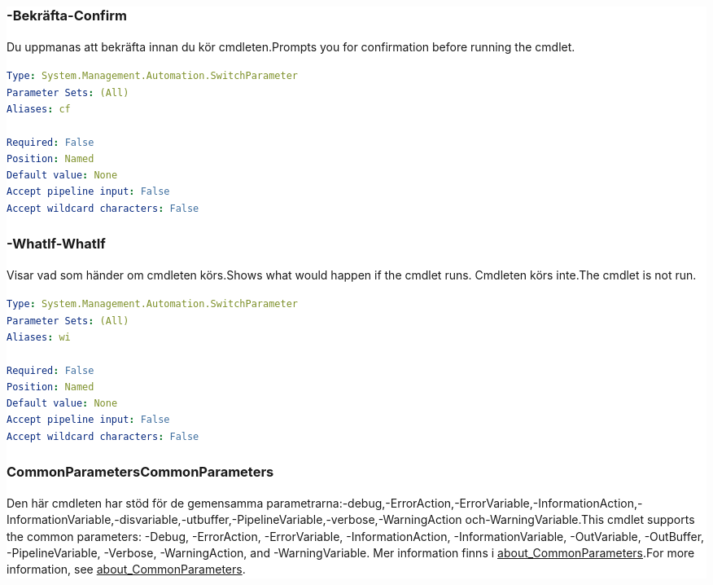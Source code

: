 ### <span data-ttu-id="5ee37-144">-Bekräfta</span><span class="sxs-lookup"><span data-stu-id="5ee37-144">-Confirm</span></span>
<span data-ttu-id="5ee37-145">Du uppmanas att bekräfta innan du kör cmdleten.</span><span class="sxs-lookup"><span data-stu-id="5ee37-145">Prompts you for confirmation before running the cmdlet.</span></span>

```yaml
Type: System.Management.Automation.SwitchParameter
Parameter Sets: (All)
Aliases: cf

Required: False
Position: Named
Default value: None
Accept pipeline input: False
Accept wildcard characters: False
```

### <span data-ttu-id="5ee37-146">-WhatIf</span><span class="sxs-lookup"><span data-stu-id="5ee37-146">-WhatIf</span></span>
<span data-ttu-id="5ee37-147">Visar vad som händer om cmdleten körs.</span><span class="sxs-lookup"><span data-stu-id="5ee37-147">Shows what would happen if the cmdlet runs.</span></span> <span data-ttu-id="5ee37-148">Cmdleten körs inte.</span><span class="sxs-lookup"><span data-stu-id="5ee37-148">The cmdlet is not run.</span></span>

```yaml
Type: System.Management.Automation.SwitchParameter
Parameter Sets: (All)
Aliases: wi

Required: False
Position: Named
Default value: None
Accept pipeline input: False
Accept wildcard characters: False
```

### <span data-ttu-id="5ee37-149">CommonParameters</span><span class="sxs-lookup"><span data-stu-id="5ee37-149">CommonParameters</span></span>
<span data-ttu-id="5ee37-150">Den här cmdleten har stöd för de gemensamma parametrarna:-debug,-ErrorAction,-ErrorVariable,-InformationAction,-InformationVariable,-disvariable,-utbuffer,-PipelineVariable,-verbose,-WarningAction och-WarningVariable.</span><span class="sxs-lookup"><span data-stu-id="5ee37-150">This cmdlet supports the common parameters: -Debug, -ErrorAction, -ErrorVariable, -InformationAction, -InformationVariable, -OutVariable, -OutBuffer, -PipelineVariable, -Verbose, -WarningAction, and -WarningVariable.</span></span> <span data-ttu-id="5ee37-151">Mer information finns i [about_CommonParameters](http://go.microsoft.com/fwlink/?LinkID=113216).</span><span class="sxs-lookup"><span data-stu-id="5ee37-151">For more information, see [about_CommonParameters](http://go.microsoft.com/fwlink/?LinkID=113216).</span></span>
